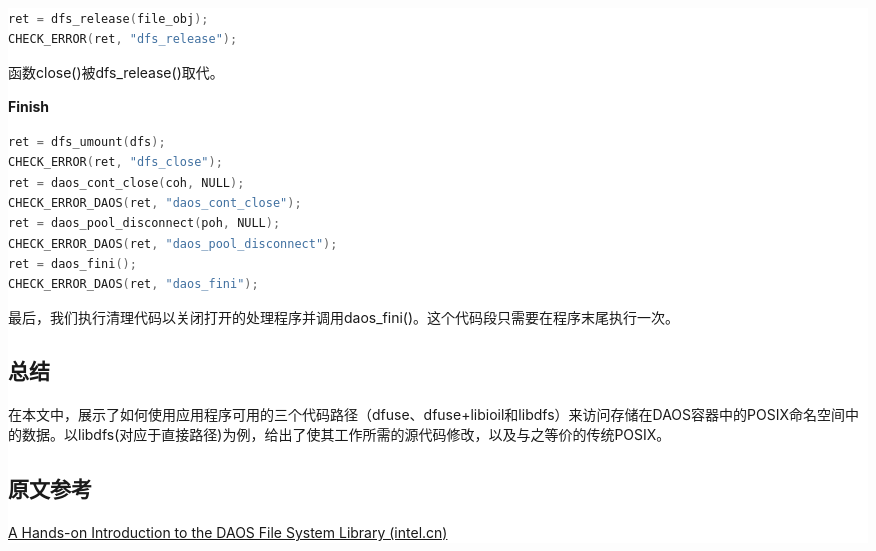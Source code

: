 ```c
ret = dfs_release(file_obj);
CHECK_ERROR(ret, "dfs_release");
```

函数close()被dfs_release()取代。

**Finish**

```c
ret = dfs_umount(dfs);
CHECK_ERROR(ret, "dfs_close");
ret = daos_cont_close(coh, NULL);
CHECK_ERROR_DAOS(ret, "daos_cont_close");
ret = daos_pool_disconnect(poh, NULL);
CHECK_ERROR_DAOS(ret, "daos_pool_disconnect");
ret = daos_fini();
CHECK_ERROR_DAOS(ret, "daos_fini");
```

最后，我们执行清理代码以关闭打开的处理程序并调用daos_fini()。这个代码段只需要在程序末尾执行一次。

## 总结

在本文中，展示了如何使用应用程序可用的三个代码路径（dfuse、dfuse+libioil和libdfs）来访问存储在DAOS容器中的POSIX命名空间中的数据。以libdfs(对应于直接路径)为例，给出了使其工作所需的源代码修改，以及与之等价的传统POSIX。

## 原文参考

[A Hands-on Introduction to the DAOS File System Library (intel.cn)](https://www.intel.cn/content/www/cn/zh/developer/articles/training/introduction-to-dfs.html)